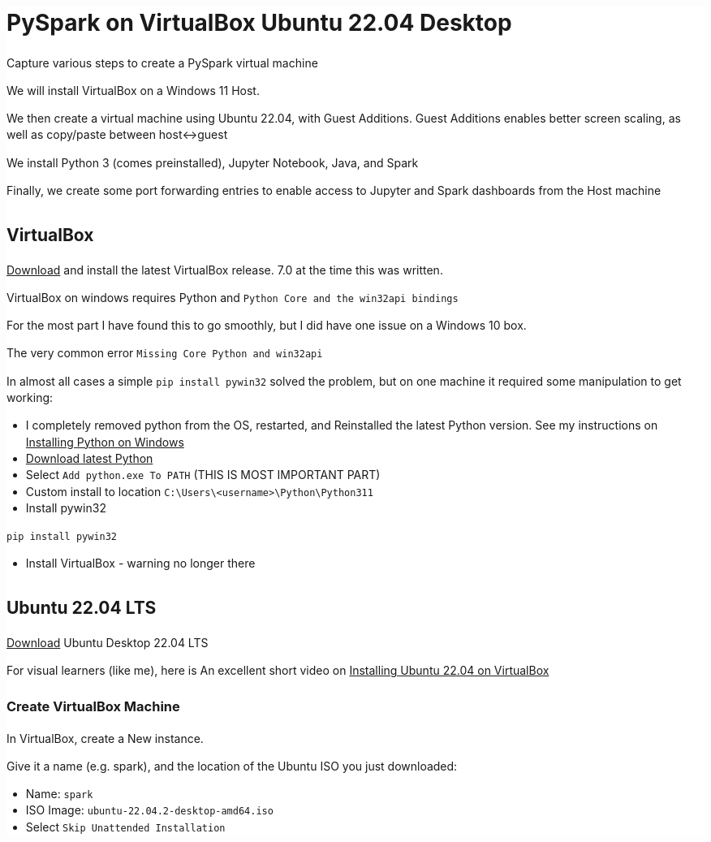 # PySpark on VirtualBox Ubuntu 22.04 Desktop
Capture various steps to create a PySpark virtual machine

We will install VirtualBox on a Windows 11 Host.

We then create a virtual machine using Ubuntu 22.04, with Guest Additions. Guest Additions enables better screen scaling, as well as copy/paste between host<->guest

We install Python 3 (comes preinstalled), Jupyter Notebook, Java, and Spark 

Finally, we create some port forwarding entries to enable access to Jupyter and Spark dashboards from the Host machine

## VirtualBox

[Download](https://www.virtualbox.org/wiki/Downloads) and install the latest VirtualBox release. 7.0 at the time this was written.

VirtualBox on windows requires Python and `Python Core and the win32api bindings`

For the most part I have found this to go smoothly, but I did have one issue on a Windows 10 box.

The very common error `Missing Core Python and win32api`

In almost all cases a simple `pip install pywin32` solved the problem, but on one machine it required some manipulation to get working:

* I completely removed python from the OS, restarted, and Reinstalled the latest Python version. See my instructions on [Installing Python on Windows](https://github.com/j2clark/learning-python/blob/main/WINDOWS_INSTALL.md)
* [Download latest Python](https://www.python.org/downloads/)
* Select `Add python.exe To PATH` (THIS IS MOST IMPORTANT PART)
* Custom install to location `C:\Users\<username>\Python\Python311`
* Install pywin32
```shell
pip install pywin32
```
* Install VirtualBox - warning no longer there


## Ubuntu 22.04 LTS

[Download](https://ubuntu.com/download/desktop) Ubuntu Desktop 22.04 LTS 

For visual learners (like me), here is An excellent short video on [Installing Ubuntu 22.04 on VirtualBox](https://www.youtube.com/watch?v=rJ9ysibH768&ab_channel=GEEKrar)

### Create VirtualBox Machine

In VirtualBox, create a New instance.

Give it a name (e.g. spark), and the location of the Ubuntu ISO you just downloaded:
* Name: `spark`   
* ISO Image: `ubuntu-22.04.2-desktop-amd64.iso`
* Select `Skip Unattended Installation`
